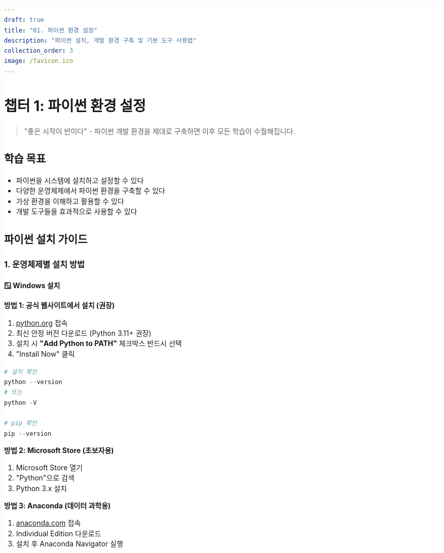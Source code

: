 ```yaml
---
draft: true
title: "01. 파이썬 환경 설정"
description: "파이썬 설치, 개발 환경 구축 및 기본 도구 사용법"
collection_order: 3
image: /favicon.ico
---
```


# 챕터 1: 파이썬 환경 설정

> "좋은 시작이 반이다" - 파이썬 개발 환경을 제대로 구축하면 이후 모든 학습이 수월해집니다.

## 학습 목표
- 파이썬을 시스템에 설치하고 설정할 수 있다
- 다양한 운영체제에서 파이썬 환경을 구축할 수 있다
- 가상 환경을 이해하고 활용할 수 있다
- 개발 도구들을 효과적으로 사용할 수 있다

## 파이썬 설치 가이드

### 1. 운영체제별 설치 방법

#### 🪟 Windows 설치

**방법 1: 공식 웹사이트에서 설치 (권장)**

1. [python.org](https://python.org) 접속
2. 최신 안정 버전 다운로드 (Python 3.11+ 권장)
3. 설치 시 **"Add Python to PATH"** 체크박스 반드시 선택
4. "Install Now" 클릭

```powershell
# 설치 확인
python --version
# 또는
python -V

# pip 확인
pip --version
```

**방법 2: Microsoft Store (초보자용)**
1. Microsoft Store 열기
2. "Python"으로 검색
3. Python 3.x 설치

**방법 3: Anaconda (데이터 과학용)**
1. [anaconda.com](https://anaconda.com) 접속
2. Individual Edition 다운로드
3. 설치 후 Anaconda Navigator 실행
